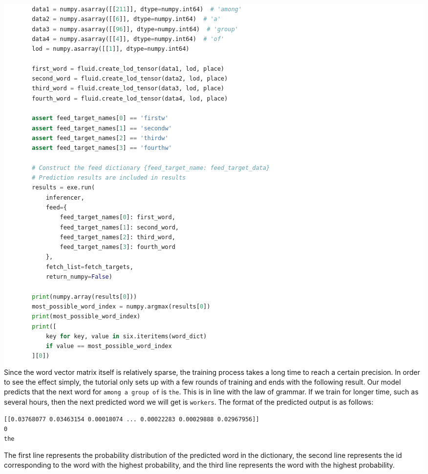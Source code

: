 ```python
        data1 = numpy.asarray([[211]], dtype=numpy.int64)  # 'among'
        data2 = numpy.asarray([[6]], dtype=numpy.int64)  # 'a'
        data3 = numpy.asarray([[96]], dtype=numpy.int64)  # 'group'
        data4 = numpy.asarray([[4]], dtype=numpy.int64)  # 'of'
        lod = numpy.asarray([[1]], dtype=numpy.int64)

        first_word = fluid.create_lod_tensor(data1, lod, place)
        second_word = fluid.create_lod_tensor(data2, lod, place)
        third_word = fluid.create_lod_tensor(data3, lod, place)
        fourth_word = fluid.create_lod_tensor(data4, lod, place)

        assert feed_target_names[0] == 'firstw'
        assert feed_target_names[1] == 'secondw'
        assert feed_target_names[2] == 'thirdw'
        assert feed_target_names[3] == 'fourthw'

        # Construct the feed dictionary {feed_target_name: feed_target_data}
        # Prediction results are included in results
        results = exe.run(
            inferencer,
            feed={
                feed_target_names[0]: first_word,
                feed_target_names[1]: second_word,
                feed_target_names[2]: third_word,
                feed_target_names[3]: fourth_word
            },
            fetch_list=fetch_targets,
            return_numpy=False)

        print(numpy.array(results[0]))
        most_possible_word_index = numpy.argmax(results[0])
        print(most_possible_word_index)
        print([
            key for key, value in six.iteritems(word_dict)
            if value == most_possible_word_index
        ][0])
```

Since the word vector matrix itself is relatively sparse, the training process takes a long time to reach a certain precision. In order to see the effect simply, the tutorial only sets up with a few rounds of training and ends with the following result. Our model predicts that the next word for `among a group of` is `the`. This is in line with the law of grammar. If we train for longer time, such as several hours, then the next predicted word we will get is `workers`. The format of the predicted output is as follows:

```text
[[0.03768077 0.03463154 0.00018074 ... 0.00022283 0.00029888 0.02967956]]
0
the
```
The first line represents the probability distribution of the predicted word in the dictionary, the second line represents the id corresponding to the word with the highest probability, and the third line represents the word with the highest probability.
